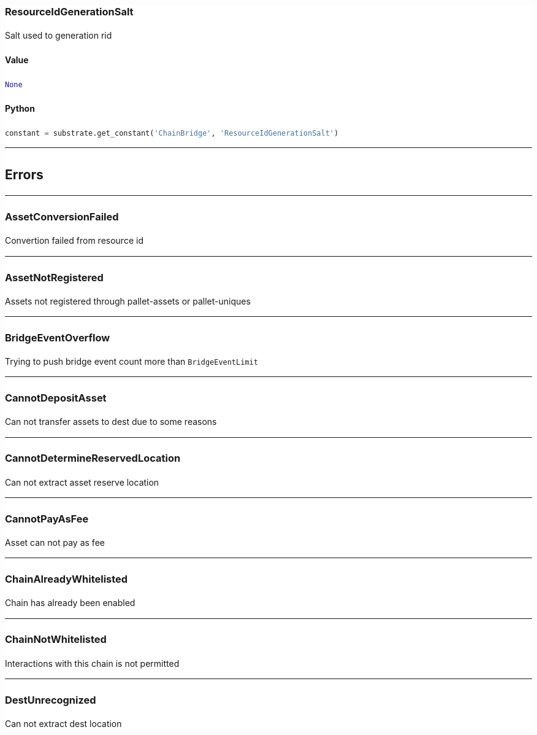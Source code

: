 ### ResourceIdGenerationSalt
 Salt used to generation rid
#### Value
```python
None
```
#### Python
```python
constant = substrate.get_constant('ChainBridge', 'ResourceIdGenerationSalt')
```
---------
## Errors

---------
### AssetConversionFailed
Convertion failed from resource id

---------
### AssetNotRegistered
Assets not registered through pallet-assets or pallet-uniques

---------
### BridgeEventOverflow
Trying to push bridge event count more than `BridgeEventLimit`

---------
### CannotDepositAsset
Can not transfer assets to dest due to some reasons

---------
### CannotDetermineReservedLocation
Can not extract asset reserve location

---------
### CannotPayAsFee
Asset can not pay as fee

---------
### ChainAlreadyWhitelisted
Chain has already been enabled

---------
### ChainNotWhitelisted
Interactions with this chain is not permitted

---------
### DestUnrecognized
Can not extract dest location
